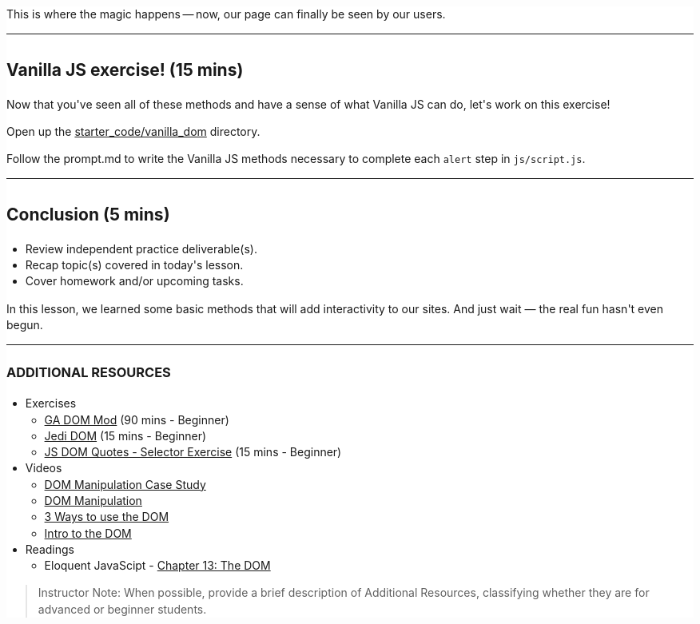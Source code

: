 This is where the magic happens — now, our page can finally be seen by our users.





***

<a name="independent-practice"></a>
## Vanilla JS exercise! (15 mins)

Now that you've seen all of these methods and have a sense of what Vanilla JS can do, let's work on this exercise!

Open up the [starter\_code/vanilla\_dom](starter_code/vanilla_dom) directory.

Follow the prompt.md to write the Vanilla JS methods necessary to complete each `alert` step in `js/script.js`.

***

<a name="conclusion"></a>
## Conclusion (5 mins)
- Review independent practice deliverable(s).
- Recap topic(s) covered in today's lesson.
- Cover homework and/or upcoming tasks.

In this lesson, we learned some basic methods that will add interactivity to our sites. And just wait — the real fun hasn't even begun.



***

### ADDITIONAL RESOURCES
- Exercises
	- [GA DOM Mod](exercises/google_dom_mod/ga_dom.md) (90 mins - Beginner)
	- [Jedi DOM](exercises/jedi_dom) (15 mins - Beginner)
	- [JS DOM Quotes - Selector Exercise](exercises/js_dom_quotes) (15 mins - Beginner)
- Videos
	- [DOM Manipulation Case Study](https://generalassembly.wistia.com/medias/dl6ar8jj8z)
	- [DOM Manipulation](https://generalassembly.wistia.com/medias/z8rbhaywbt)
	- [3 Ways to use the DOM](https://generalassembly.wistia.com/medias/pg282hmlha)
	- [Intro to the DOM](https://generalassembly.wistia.com/medias/kbrc8w8c13)
- Readings
	- Eloquent JavaScipt - [Chapter 13: The DOM](http://eloquentjavascript.net/13_dom.html)


> Instructor Note: When possible, provide a brief description of Additional Resources, classifying whether they are for advanced or beginner students.  
